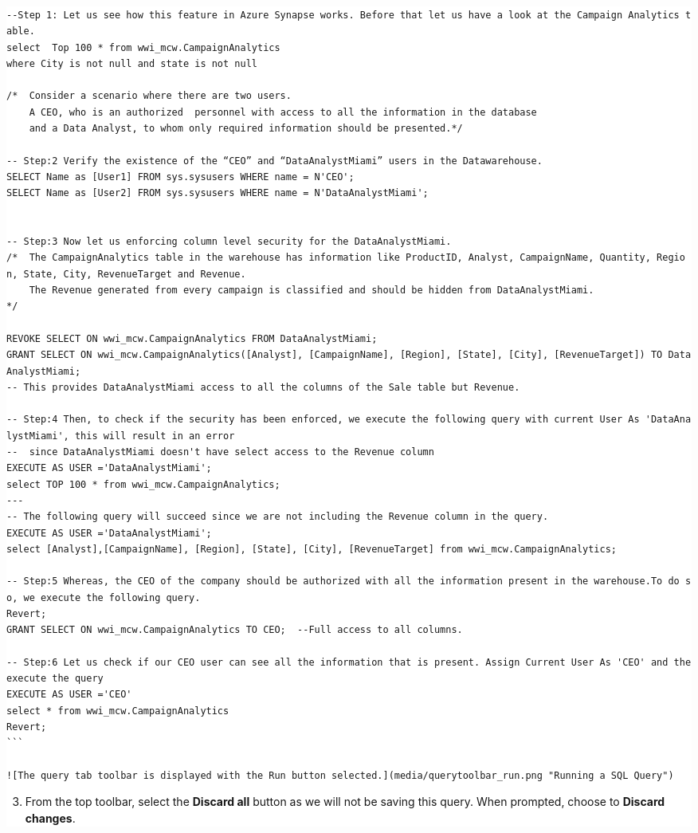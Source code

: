     --Step 1: Let us see how this feature in Azure Synapse works. Before that let us have a look at the Campaign Analytics table.
    select  Top 100 * from wwi_mcw.CampaignAnalytics
    where City is not null and state is not null

    /*  Consider a scenario where there are two users.
        A CEO, who is an authorized  personnel with access to all the information in the database
        and a Data Analyst, to whom only required information should be presented.*/

    -- Step:2 Verify the existence of the “CEO” and “DataAnalystMiami” users in the Datawarehouse.
    SELECT Name as [User1] FROM sys.sysusers WHERE name = N'CEO';
    SELECT Name as [User2] FROM sys.sysusers WHERE name = N'DataAnalystMiami';


    -- Step:3 Now let us enforcing column level security for the DataAnalystMiami.
    /*  The CampaignAnalytics table in the warehouse has information like ProductID, Analyst, CampaignName, Quantity, Region, State, City, RevenueTarget and Revenue.
        The Revenue generated from every campaign is classified and should be hidden from DataAnalystMiami.
    */

    REVOKE SELECT ON wwi_mcw.CampaignAnalytics FROM DataAnalystMiami;
    GRANT SELECT ON wwi_mcw.CampaignAnalytics([Analyst], [CampaignName], [Region], [State], [City], [RevenueTarget]) TO DataAnalystMiami;
    -- This provides DataAnalystMiami access to all the columns of the Sale table but Revenue.

    -- Step:4 Then, to check if the security has been enforced, we execute the following query with current User As 'DataAnalystMiami', this will result in an error
    --  since DataAnalystMiami doesn't have select access to the Revenue column
    EXECUTE AS USER ='DataAnalystMiami';
    select TOP 100 * from wwi_mcw.CampaignAnalytics;
    ---
    -- The following query will succeed since we are not including the Revenue column in the query.
    EXECUTE AS USER ='DataAnalystMiami';
    select [Analyst],[CampaignName], [Region], [State], [City], [RevenueTarget] from wwi_mcw.CampaignAnalytics;

    -- Step:5 Whereas, the CEO of the company should be authorized with all the information present in the warehouse.To do so, we execute the following query.
    Revert;
    GRANT SELECT ON wwi_mcw.CampaignAnalytics TO CEO;  --Full access to all columns.

    -- Step:6 Let us check if our CEO user can see all the information that is present. Assign Current User As 'CEO' and the execute the query
    EXECUTE AS USER ='CEO'
    select * from wwi_mcw.CampaignAnalytics
    Revert;
    ```

    ![The query tab toolbar is displayed with the Run button selected.](media/querytoolbar_run.png "Running a SQL Query")

3. From the top toolbar, select the **Discard all** button as we will not be saving this query. When prompted, choose to **Discard changes**.
